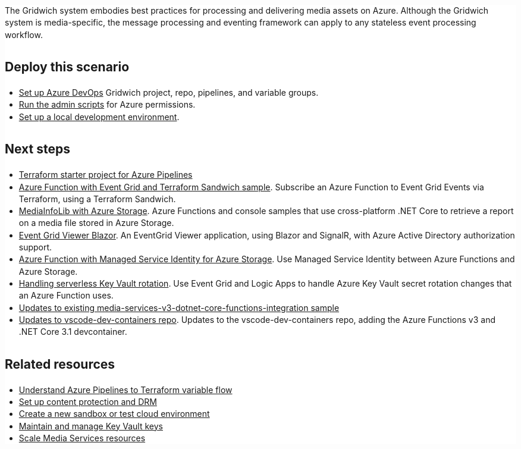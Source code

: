 The Gridwich system embodies best practices for processing and delivering media assets on Azure. Although the Gridwich system is media-specific, the message processing and eventing framework can apply to any stateless event processing workflow.

## Deploy this scenario

- [Set up Azure DevOps](set-up-azure-devops.yml) Gridwich project, repo, pipelines, and variable groups.
- [Run the admin scripts](run-admin-scripts.yml) for Azure permissions.
- [Set up a local development environment](set-up-local-environment.yml).

## Next steps

- [Terraform starter project for Azure Pipelines](https://github.com/microsoft/terraform-azure-devops-starter)
- [Azure Function with Event Grid and Terraform Sandwich sample](https://github.com/Azure-Samples/azure-functions-event-grid-terraform). Subscribe an Azure Function to Event Grid Events via Terraform, using a Terraform Sandwich.
- [MediaInfoLib with Azure Storage](https://github.com/Azure-Samples/functions-dotnet-core-mediainfo). Azure Functions and console samples that use cross-platform .NET Core to retrieve a report on a media file stored in Azure Storage.
- [Event Grid Viewer Blazor](https://github.com/Azure-Samples/eventgrid-viewer-blazor). An EventGrid Viewer application, using Blazor and SignalR, with Azure Active Directory authorization support.
- [Azure Function with Managed Service Identity for Azure Storage](https://github.com/Azure-Samples/functions-storage-managed-identity). Use Managed Service Identity between Azure Functions and Azure Storage.
- [Handling serverless Key Vault rotation](https://github.com/Azure-Samples/serverless-keyvault-secret-rotation-handling). Use Event Grid and Logic Apps to handle Azure Key Vault secret rotation changes that an Azure Function uses.
- [Updates to existing media-services-v3-dotnet-core-functions-integration sample](https://github.com/Azure-Samples/media-services-v3-dotnet-core-functions-integration/tree/master/Encoding)
- [Updates to vscode-dev-containers repo](https://github.com/microsoft/vscode-dev-containers/tree/master/containers/azure-functions-dotnetcore-3.1). Updates to the vscode-dev-containers repo, adding the Azure Functions v3 and .NET Core 3.1 devcontainer.

## Related resources

- [Understand Azure Pipelines to Terraform variable flow](variable-group-terraform-flow.yml)
- [Set up content protection and DRM](gridwich-content-protection-drm.yml)
- [Create a new sandbox or test cloud environment](create-delete-cloud-environment.yml)
- [Maintain and manage Key Vault keys](maintain-keys.yml)
- [Scale Media Services resources](media-services-setup-scale.yml#scale-media-services-resources)
